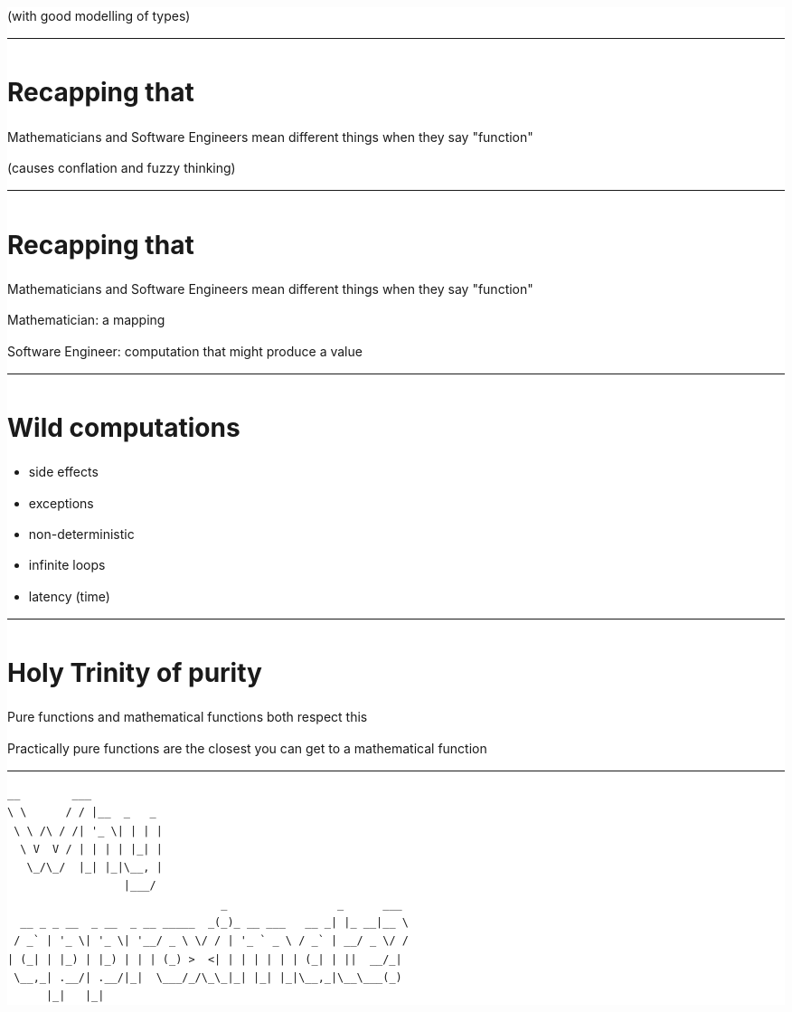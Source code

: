 (with good modelling of types)

---

# Recapping that

Mathematicians and Software Engineers mean different things when they say "function"

(causes conflation and fuzzy thinking)

---

# Recapping that

Mathematicians and Software Engineers mean different things when they say "function"

Mathematician: a mapping

Software Engineer: computation that might produce a value

---

# Wild computations

- side effects


- exceptions


- non-deterministic


- infinite loops


- latency (time)

---

# Holy Trinity of purity

Pure functions and mathematical functions both respect this

Practically pure functions are the closest you can get to a mathematical function

---

```
__        ___
\ \      / / |__  _   _
 \ \ /\ / /| '_ \| | | |
  \ V  V / | | | | |_| |
   \_/\_/  |_| |_|\__, |
                  |___/
                                 _                 _      ___
  __ _ _ __  _ __  _ __ _____  _(_)_ __ ___   __ _| |_ __|__ \
 / _` | '_ \| '_ \| '__/ _ \ \/ / | '_ ` _ \ / _` | __/ _ \/ /
| (_| | |_) | |_) | | | (_) >  <| | | | | | | (_| | ||  __/_|
 \__,_| .__/| .__/|_|  \___/_/\_\_|_| |_| |_|\__,_|\__\___(_)
      |_|   |_|
```
